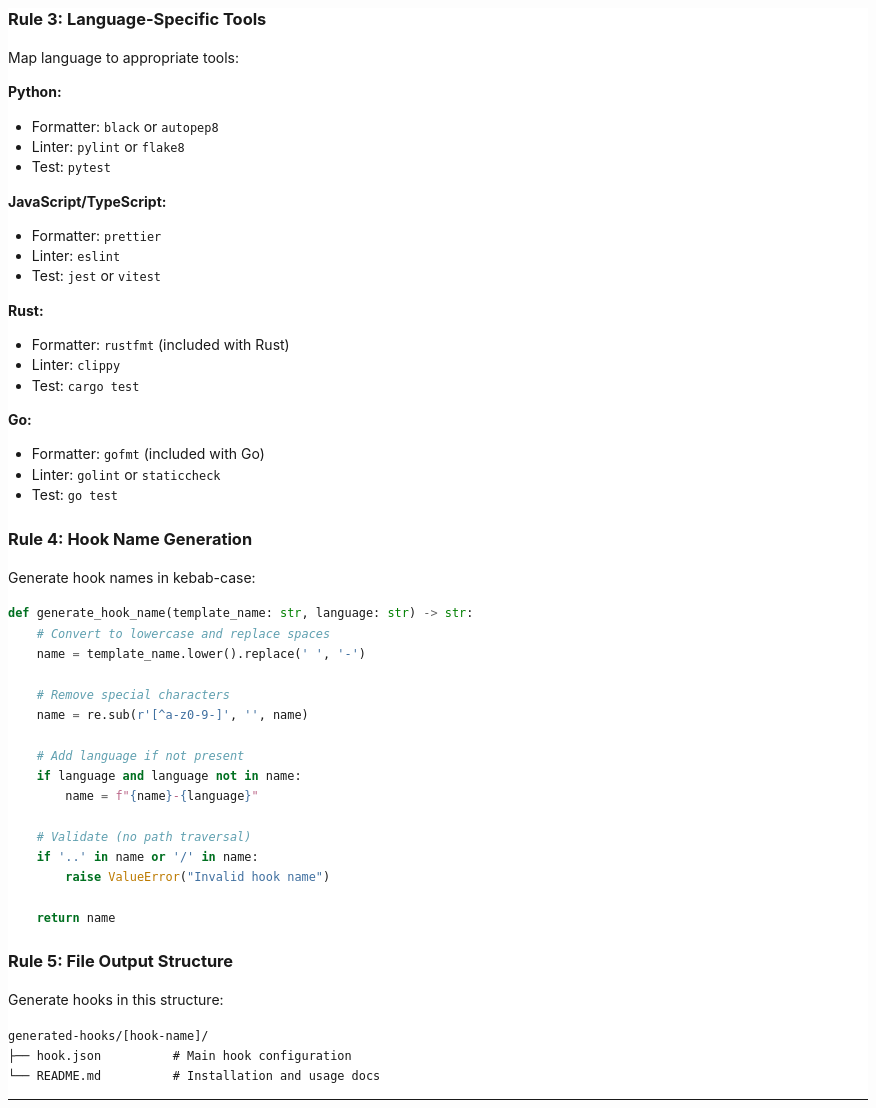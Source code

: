 ### Rule 3: Language-Specific Tools

Map language to appropriate tools:

**Python:**
- Formatter: `black` or `autopep8`
- Linter: `pylint` or `flake8`
- Test: `pytest`

**JavaScript/TypeScript:**
- Formatter: `prettier`
- Linter: `eslint`
- Test: `jest` or `vitest`

**Rust:**
- Formatter: `rustfmt` (included with Rust)
- Linter: `clippy`
- Test: `cargo test`

**Go:**
- Formatter: `gofmt` (included with Go)
- Linter: `golint` or `staticcheck`
- Test: `go test`

### Rule 4: Hook Name Generation

Generate hook names in kebab-case:

```python
def generate_hook_name(template_name: str, language: str) -> str:
    # Convert to lowercase and replace spaces
    name = template_name.lower().replace(' ', '-')

    # Remove special characters
    name = re.sub(r'[^a-z0-9-]', '', name)

    # Add language if not present
    if language and language not in name:
        name = f"{name}-{language}"

    # Validate (no path traversal)
    if '..' in name or '/' in name:
        raise ValueError("Invalid hook name")

    return name
```

### Rule 5: File Output Structure

Generate hooks in this structure:

```
generated-hooks/[hook-name]/
├── hook.json          # Main hook configuration
└── README.md          # Installation and usage docs
```

---